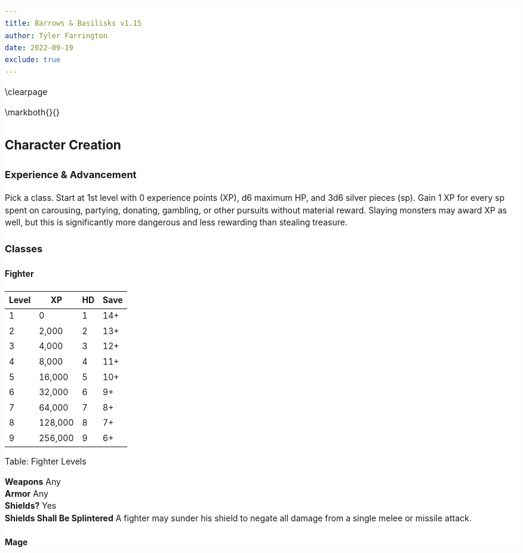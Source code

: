 ```yaml
---
title: Barrows & Basilisks v1.15
author: Tyler Farrington
date: 2022-09-19
exclude: true
---
```


\clearpage

\markboth{}{}

## Character Creation

### Experience & Advancement

Pick a class. Start at 1st level with 0 experience points (XP), d6 maximum HP, and 3d6 silver pieces (sp). Gain 1 XP for every sp spent on carousing, partying, donating, gambling, or other pursuits without material reward. Slaying monsters may award XP as well, but this is significantly more dangerous and less rewarding than stealing treasure.

### Classes

#### Fighter

| Level | XP      | HD | Save |
|-------|---------|----|------|
| 1     | 0       | 1  | 14+  |
| 2     | 2,000   | 2  | 13+  |
| 3     | 4,000   | 3  | 12+  |
| 4     | 8,000   | 4  | 11+  |
| 5     | 16,000  | 5  | 10+  |
| 6     | 32,000  | 6  | 9+   |
| 7     | 64,000  | 7  | 8+   |
| 8     | 128,000 | 8  | 7+   |
| 9     | 256,000 | 9  | 6+   |

Table: Fighter Levels

**Weapons** Any  
**Armor** Any  
**Shields?** Yes  
**Shields Shall Be Splintered** A fighter may sunder his shield to negate all damage from a single melee or missile attack.  

#### Mage
